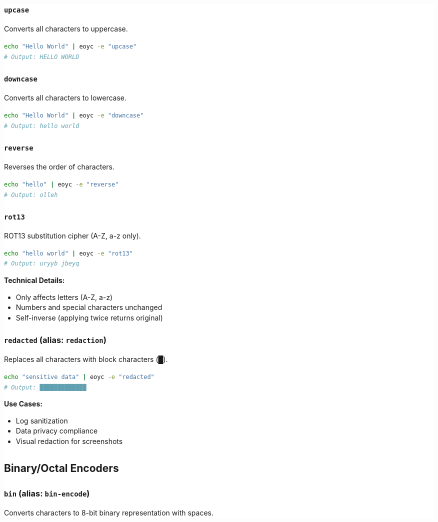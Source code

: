 ### `upcase`
Converts all characters to uppercase.

```bash
echo "Hello World" | eoyc -e "upcase"
# Output: HELLO WORLD
```

### `downcase`
Converts all characters to lowercase.

```bash
echo "Hello World" | eoyc -e "downcase"
# Output: hello world
```

### `reverse`
Reverses the order of characters.

```bash
echo "hello" | eoyc -e "reverse"
# Output: olleh
```

### `rot13`
ROT13 substitution cipher (A-Z, a-z only).

```bash
echo "hello world" | eoyc -e "rot13"
# Output: uryyb jbeyq
```

**Technical Details:**
- Only affects letters (A-Z, a-z)
- Numbers and special characters unchanged
- Self-inverse (applying twice returns original)

### `redacted` (alias: `redaction`)
Replaces all characters with block characters (█).

```bash
echo "sensitive data" | eoyc -e "redacted"
# Output: █████████████
```

**Use Cases:**
- Log sanitization
- Data privacy compliance
- Visual redaction for screenshots

## Binary/Octal Encoders

### `bin` (alias: `bin-encode`)
Converts characters to 8-bit binary representation with spaces.
